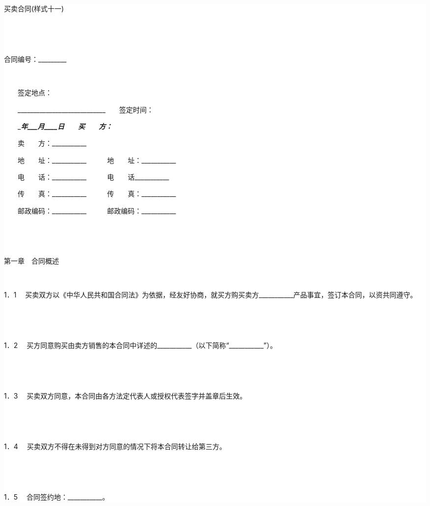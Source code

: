 



买卖合同(样式十一)



 

　　

　　


 合同编号：_________
 
　　



　　签定地点：

　　____________________________　　签定时间：

　　____________年___月____日　　买　　方：___________　　　

　　卖　　方：___________

　　地　　址：___________　　　地　　址：___________

　　电　　话：___________　　　电　　话___________

　　传　　真：___________　　　传　　真：___________

　　邮政编码：___________　　　邮政编码：___________

　　

　　


 第一章　合同概述



　　

1．1　
买卖双方以《中华人民共和国合同法》为依据，经友好协商，就买方购买卖方___________产品事宜，签订本合同，以资共同遵守。

　　

　　

1．2　
买方同意购买由卖方销售的本合同中详述的___________（以下简称“___________”）。

　　

　　

1．3　
买卖双方同意，本合同由各方法定代表人或授权代表签字并盖章后生效。

　　

　　

1．4　
买卖双方不得在未得到对方同意的情况下将本合同转让给第三方。

　　

　　

1．5　
合同签约地：___________。
